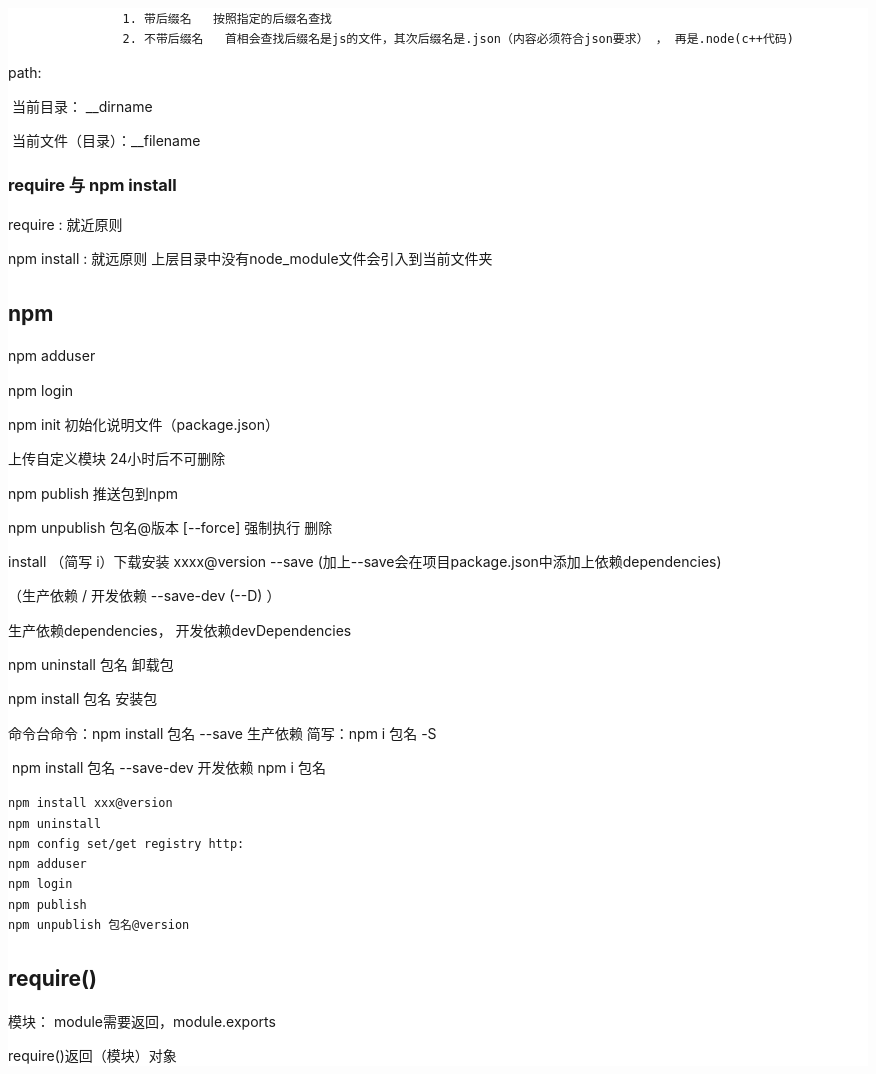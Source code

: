        				1. 带后缀名   按照指定的后缀名查找
       				2. 不带后缀名   首相会查找后缀名是js的文件，其次后缀名是.json（内容必须符合json要求） ， 再是.node(c++代码)



path: 

​	当前目录： __dirname

​	当前文件（目录）：__filename

### require 与 npm install

require : 就近原则

npm install : 就远原则  上层目录中没有node_module文件会引入到当前文件夹

## npm

npm adduser

npm login

npm init   初始化说明文件（package.json）

上传自定义模块   24小时后不可删除

npm publish  推送包到npm

npm unpublish   包名@版本   [--force]  强制执行  删除    

install    （简写 i）下载安装     xxxx@version   --save    (加上--save会在项目package.json中添加上依赖dependencies)

（生产依赖 / 开发依赖 --save-dev  (--D) ）

生产依赖dependencies， 开发依赖devDependencies

npm uninstall 包名   卸载包

npm install    包名     安装包

命令台命令：npm install 包名 --save  生产依赖  简写：npm i 包名 -S

​			npm install 包名  --save-dev  开发依赖    npm i 包名 

```html
npm install xxx@version
npm uninstall 
npm config set/get registry http:
npm adduser
npm login
npm publish
npm unpublish 包名@version
```

## require()

模块：    module需要返回，module.exports

require()返回（模块）对象
